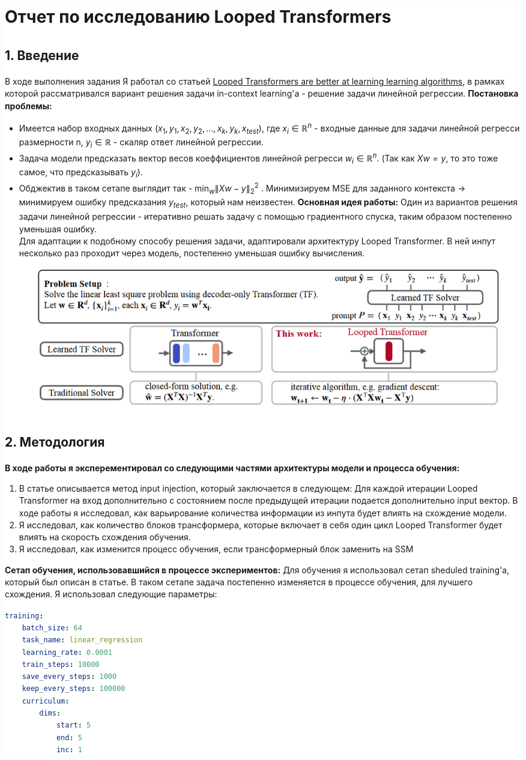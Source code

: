 # Отчет по исследованию Looped Transformers

## 1. Введение
В ходе выполнения задания Я работал со статьей [Looped Transformers are better at learning learning algorithms](https://arxiv.org/abs/2311.12424v3), в рамках которой рассматривался вариант решения задачи in-context learning'а - решение задачи линейной регрессии. 
**Постановка проблемы:**
* Имеется набор входных данных $(x_1, y_1, x_2, y_2, \dots, x_k, y_k, x_{test})$, где $x_i \in \mathbb{R}^n$ - входные данные для задачи линейной регресси размерности n, $y_i \in \mathbb{R}$ - скаляр ответ линейной регрессии. 
* Задача модели предсказать вектор весов коеффициентов линейной регресси $w_i \in \mathbb{R}^n$. (Так как $Xw = y$, то это тоже самое, что предсказывать $y_i$).
* Обджектив в таком сетапе выглядит так - $\min_w \|Xw - y\|^2_2$ . Минимизируем MSE для заданного контекста $\rightarrow$ минимируем ошибку предсказания $y_{test}$, который нам неизвестен. 
**Основная идея работы:**
Один из вариантов решения задачи линейной регрессии - итеративно решать задачу с помощью градиентного спуска,  таким образом постепенно уменьшая ошибку.  
Для адаптации к подобному способу решения задачи, адаптировали архитектуру Looped Transformer. В ней инпут несколько раз проходит через  модель, постепенно уменьшая ошибку вычисления.
![paper main idea](pics/idea.png)
## 2. Методология
**В ходе работы я эксперементировал со следующими частями архитектуры модели и процесса обучения:**
1) В статье описывается метод input injection, который заключается в следующем: Для каждой итерации Looped Transformer на вход дополнительно с состоянием после предыдущей итерации подается дополнительно input вектор.  В ходе работы я исследовал, как варьирование количества информации из инпута будет влиять на схождение модели.
2) Я исследовал, как количество блоков трансформера, которые включает в себя один цикл Looped Transformer будет влиять на скорость схождения обучения. 
3) Я исследовал, как изменится процесс обучения, если трансформерный блок заменить на SSM

 **Сетап обучения, использовавшийся в процессе экспериментов:**
 Для обучения я использовал сетап sheduled training'a, который был описан в статье. В таком сетапе задача постепенно изменяется в процессе обучения, для лучшего схождения. Я использовал следующие параметры:
 ```yaml
 training:
    batch_size: 64
    task_name: linear_regression
    learning_rate: 0.0001
    train_steps: 10000
    save_every_steps: 1000
    keep_every_steps: 100000
    curriculum:
        dims:
            start: 5
            end: 5
            inc: 1
 ```